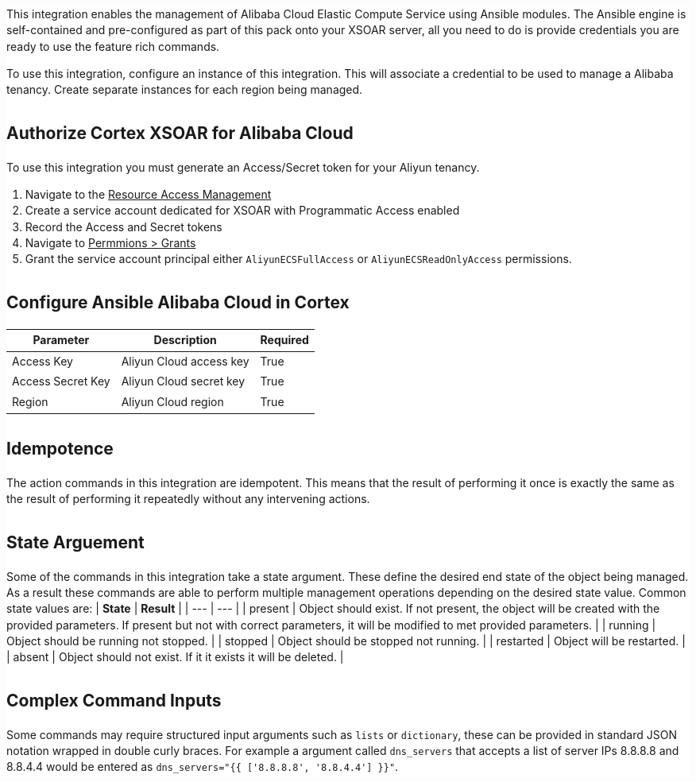 This integration enables the management of Alibaba Cloud Elastic Compute Service using Ansible modules. The Ansible engine is self-contained and pre-configured as part of this pack onto your XSOAR server, all you need to do is provide credentials you are ready to use the feature rich commands.

To use this integration, configure an instance of this integration. This will associate a credential to be used to manage a Alibaba tenancy. Create separate instances for each region being managed.

## Authorize Cortex XSOAR for Alibaba Cloud
To use this integration you must generate an Access/Secret token for your Aliyun tenancy.
1. Navigate to the [Resource Access Management](https://ram.console.aliyun.com/users)
2. Create a service account dedicated for XSOAR with Programmatic Access enabled
3. Record the Access and Secret tokens
4. Navigate to [Permmions > Grants](https://ram.console.aliyun.com/permissions)
4. Grant the service account principal either `AliyunECSFullAccess` or `AliyunECSReadOnlyAccess` permissions. 

## Configure Ansible Alibaba Cloud in Cortex

| **Parameter** | **Description** | **Required** |
| --- | --- | --- |
| Access Key | Aliyun Cloud access key | True |
| Access Secret Key | Aliyun Cloud secret key | True |
| Region | Aliyun Cloud region | True |


## Idempotence
The action commands in this integration are idempotent. This means that the result of performing it once is exactly the same as the result of performing it repeatedly without any intervening actions.

## State Arguement
Some of the commands in this integration take a state argument. These define the desired end state of the object being managed. As a result these commands are able to perform multiple management operations depending on the desired state value. Common state values are:
| **State** | **Result** |
| --- | --- |
| present | Object should exist. If not present, the object will be created with the provided parameters. If present but not with correct parameters, it will be modified to met provided parameters. |
| running | Object should be running not stopped. |
| stopped | Object should be stopped not running. |
| restarted | Object will be restarted. |
| absent | Object should not exist. If it it exists it will be deleted. |


## Complex Command Inputs
Some commands may require structured input arguments such as `lists` or `dictionary`, these can be provided in standard JSON notation wrapped in double curly braces. For example a argument called `dns_servers` that accepts a list of server IPs 8.8.8.8 and 8.8.4.4 would be entered as `dns_servers="{{ ['8.8.8.8', '8.8.4.4'] }}"`.
